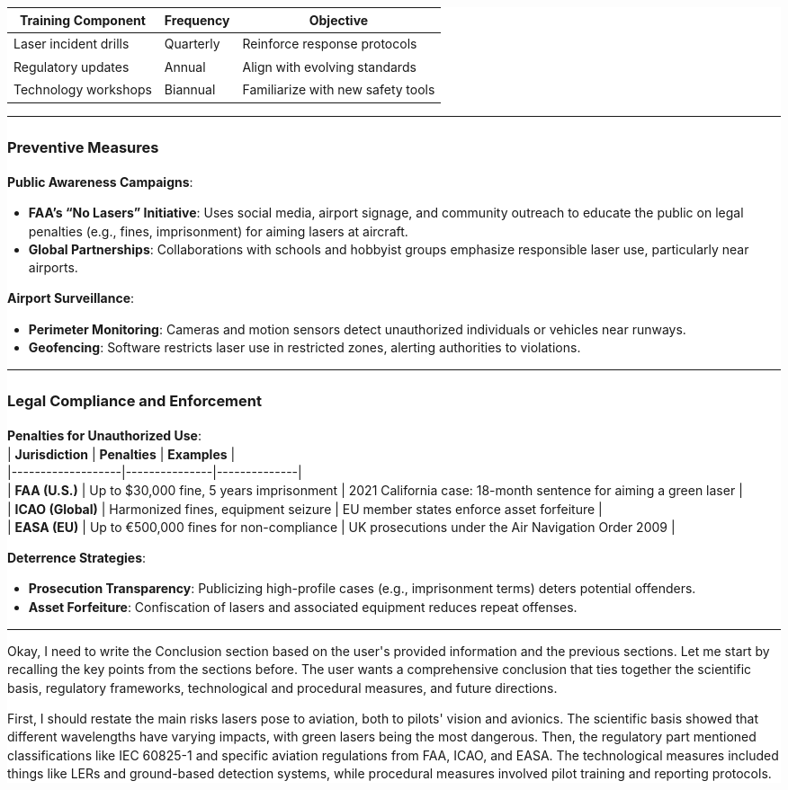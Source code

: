| **Training Component** | **Frequency** | **Objective** |  
|-------------------------|---------------|---------------|  
| Laser incident drills | Quarterly | Reinforce response protocols |  
| Regulatory updates | Annual | Align with evolving standards |  
| Technology workshops | Biannual | Familiarize with new safety tools |  

---

### Preventive Measures  
**Public Awareness Campaigns**:  
- **FAA’s “No Lasers” Initiative**: Uses social media, airport signage, and community outreach to educate the public on legal penalties (e.g., fines, imprisonment) for aiming lasers at aircraft.  
- **Global Partnerships**: Collaborations with schools and hobbyist groups emphasize responsible laser use, particularly near airports.  

**Airport Surveillance**:  
- **Perimeter Monitoring**: Cameras and motion sensors detect unauthorized individuals or vehicles near runways.  
- **Geofencing**: Software restricts laser use in restricted zones, alerting authorities to violations.  

---

### Legal Compliance and Enforcement  
**Penalties for Unauthorized Use**:  
| **Jurisdiction** | **Penalties** | **Examples** |  
|-------------------|---------------|--------------|  
| **FAA (U.S.)** | Up to $30,000 fine, 5 years imprisonment | 2021 California case: 18-month sentence for aiming a green laser |  
| **ICAO (Global)** | Harmonized fines, equipment seizure | EU member states enforce asset forfeiture |  
| **EASA (EU)** | Up to €500,000 fines for non-compliance | UK prosecutions under the Air Navigation Order 2009 |  

**Deterrence Strategies**:  
- **Prosecution Transparency**: Publicizing high-profile cases (e.g., imprisonment terms) deters potential offenders.  
- **Asset Forfeiture**: Confiscation of lasers and associated equipment reduces repeat offenses.  

---


Okay, I need to write the Conclusion section based on the user's provided information and the previous sections. Let me start by recalling the key points from the sections before. The user wants a comprehensive conclusion that ties together the scientific basis, regulatory frameworks, technological and procedural measures, and future directions.

First, I should restate the main risks lasers pose to aviation, both to pilots' vision and avionics. The scientific basis showed that different wavelengths have varying impacts, with green lasers being the most dangerous. Then, the regulatory part mentioned classifications like IEC 60825-1 and specific aviation regulations from FAA, ICAO, and EASA. The technological measures included things like LERs and ground-based detection systems, while procedural measures involved pilot training and reporting protocols.
